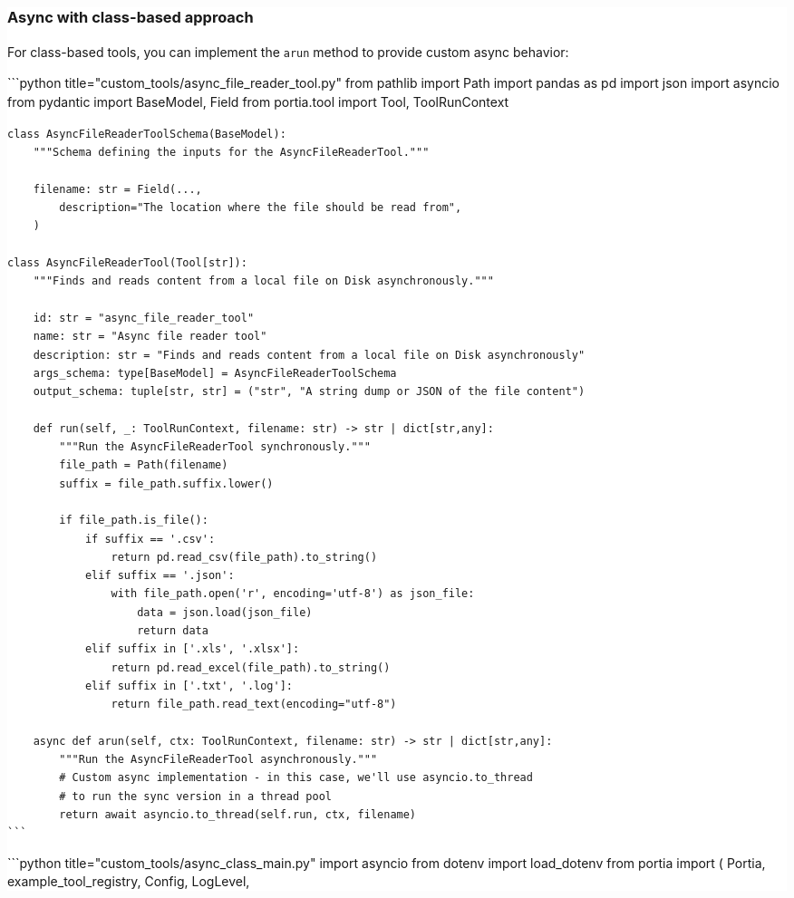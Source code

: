 ### Async with class-based approach

For class-based tools, you can implement the `arun` method to provide custom async behavior:

<Tabs>
  <TabItem value="async_class" label="Async class-based tool">
    ```python title="custom_tools/async_file_reader_tool.py"
    from pathlib import Path
    import pandas as pd
    import json
    import asyncio
    from pydantic import BaseModel, Field
    from portia.tool import Tool, ToolRunContext

    class AsyncFileReaderToolSchema(BaseModel):
        """Schema defining the inputs for the AsyncFileReaderTool."""

        filename: str = Field(...,
            description="The location where the file should be read from",
        )

    class AsyncFileReaderTool(Tool[str]):
        """Finds and reads content from a local file on Disk asynchronously."""

        id: str = "async_file_reader_tool"
        name: str = "Async file reader tool"
        description: str = "Finds and reads content from a local file on Disk asynchronously"
        args_schema: type[BaseModel] = AsyncFileReaderToolSchema
        output_schema: tuple[str, str] = ("str", "A string dump or JSON of the file content")

        def run(self, _: ToolRunContext, filename: str) -> str | dict[str,any]:
            """Run the AsyncFileReaderTool synchronously."""
            file_path = Path(filename)
            suffix = file_path.suffix.lower()

            if file_path.is_file():
                if suffix == '.csv':
                    return pd.read_csv(file_path).to_string()
                elif suffix == '.json':
                    with file_path.open('r', encoding='utf-8') as json_file:
                        data = json.load(json_file)
                        return data
                elif suffix in ['.xls', '.xlsx']:
                    return pd.read_excel(file_path).to_string()
                elif suffix in ['.txt', '.log']:
                    return file_path.read_text(encoding="utf-8")

        async def arun(self, ctx: ToolRunContext, filename: str) -> str | dict[str,any]:
            """Run the AsyncFileReaderTool asynchronously."""
            # Custom async implementation - in this case, we'll use asyncio.to_thread
            # to run the sync version in a thread pool
            return await asyncio.to_thread(self.run, ctx, filename)
    ```
  </TabItem>
  <TabItem value="async_class_usage" label="Using async class-based tools">
    ```python title="custom_tools/async_class_main.py"
    import asyncio
    from dotenv import load_dotenv
    from portia import (
        Portia,
        example_tool_registry,
        Config,
        LogLevel,